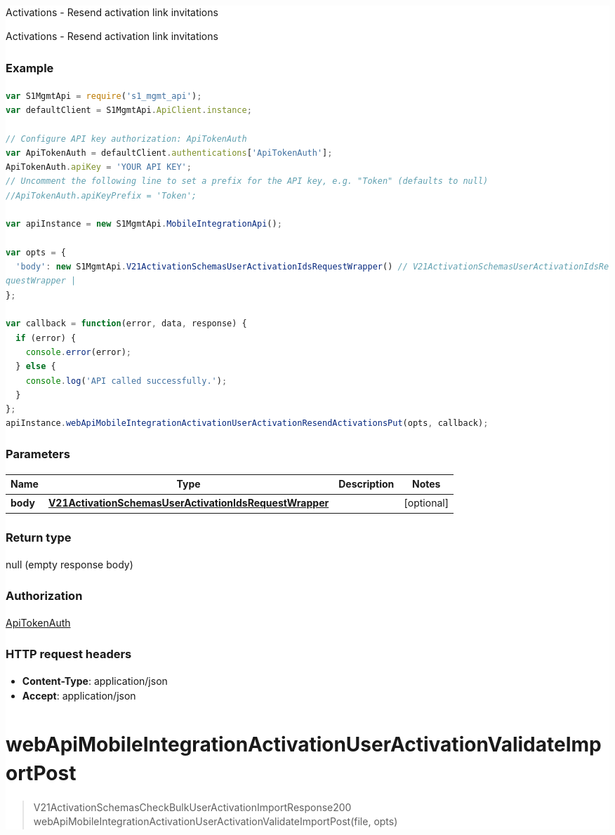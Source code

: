 Activations - Resend activation link invitations

Activations - Resend activation link invitations

### Example
```javascript
var S1MgmtApi = require('s1_mgmt_api');
var defaultClient = S1MgmtApi.ApiClient.instance;

// Configure API key authorization: ApiTokenAuth
var ApiTokenAuth = defaultClient.authentications['ApiTokenAuth'];
ApiTokenAuth.apiKey = 'YOUR API KEY';
// Uncomment the following line to set a prefix for the API key, e.g. "Token" (defaults to null)
//ApiTokenAuth.apiKeyPrefix = 'Token';

var apiInstance = new S1MgmtApi.MobileIntegrationApi();

var opts = { 
  'body': new S1MgmtApi.V21ActivationSchemasUserActivationIdsRequestWrapper() // V21ActivationSchemasUserActivationIdsRequestWrapper | 
};

var callback = function(error, data, response) {
  if (error) {
    console.error(error);
  } else {
    console.log('API called successfully.');
  }
};
apiInstance.webApiMobileIntegrationActivationUserActivationResendActivationsPut(opts, callback);
```

### Parameters

Name | Type | Description  | Notes
------------- | ------------- | ------------- | -------------
 **body** | [**V21ActivationSchemasUserActivationIdsRequestWrapper**](V21ActivationSchemasUserActivationIdsRequestWrapper.md)|  | [optional] 

### Return type

null (empty response body)

### Authorization

[ApiTokenAuth](../README.md#ApiTokenAuth)

### HTTP request headers

 - **Content-Type**: application/json
 - **Accept**: application/json

<a name="webApiMobileIntegrationActivationUserActivationValidateImportPost"></a>
# **webApiMobileIntegrationActivationUserActivationValidateImportPost**
> V21ActivationSchemasCheckBulkUserActivationImportResponse200 webApiMobileIntegrationActivationUserActivationValidateImportPost(file, opts)
